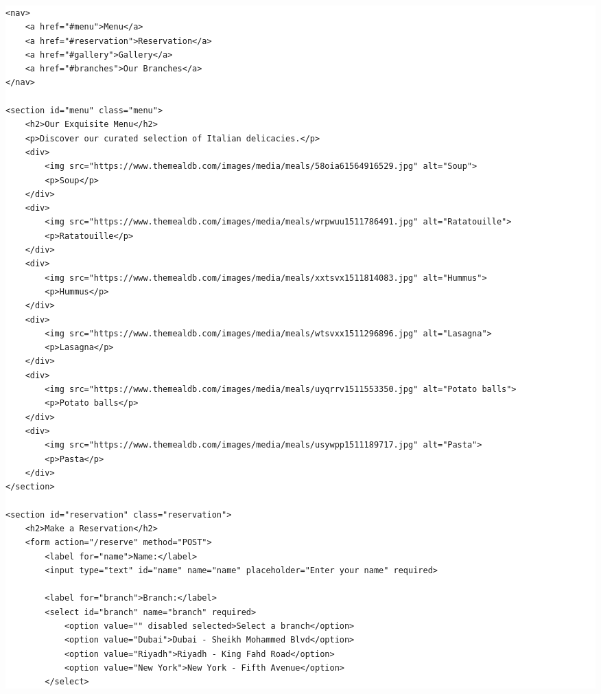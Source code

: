     <nav>
        <a href="#menu">Menu</a>
        <a href="#reservation">Reservation</a>
        <a href="#gallery">Gallery</a>
        <a href="#branches">Our Branches</a>
    </nav>

    <section id="menu" class="menu">
        <h2>Our Exquisite Menu</h2>
        <p>Discover our curated selection of Italian delicacies.</p>
        <div>
            <img src="https://www.themealdb.com/images/media/meals/58oia61564916529.jpg" alt="Soup">
            <p>Soup</p>
        </div>
        <div>
            <img src="https://www.themealdb.com/images/media/meals/wrpwuu1511786491.jpg" alt="Ratatouille">
            <p>Ratatouille</p>
        </div>
        <div>
            <img src="https://www.themealdb.com/images/media/meals/xxtsvx1511814083.jpg" alt="Hummus">
            <p>Hummus</p>
        </div>
        <div>
            <img src="https://www.themealdb.com/images/media/meals/wtsvxx1511296896.jpg" alt="Lasagna">
            <p>Lasagna</p>
        </div>
        <div>
            <img src="https://www.themealdb.com/images/media/meals/uyqrrv1511553350.jpg" alt="Potato balls">
            <p>Potato balls</p>
        </div>
        <div>
            <img src="https://www.themealdb.com/images/media/meals/usywpp1511189717.jpg" alt="Pasta">
            <p>Pasta</p>
        </div>
    </section>

    <section id="reservation" class="reservation">
        <h2>Make a Reservation</h2>
        <form action="/reserve" method="POST">
            <label for="name">Name:</label>
            <input type="text" id="name" name="name" placeholder="Enter your name" required>

            <label for="branch">Branch:</label>
            <select id="branch" name="branch" required>
                <option value="" disabled selected>Select a branch</option>
                <option value="Dubai">Dubai - Sheikh Mohammed Blvd</option>
                <option value="Riyadh">Riyadh - King Fahd Road</option>
                <option value="New York">New York - Fifth Avenue</option>
            </select>
